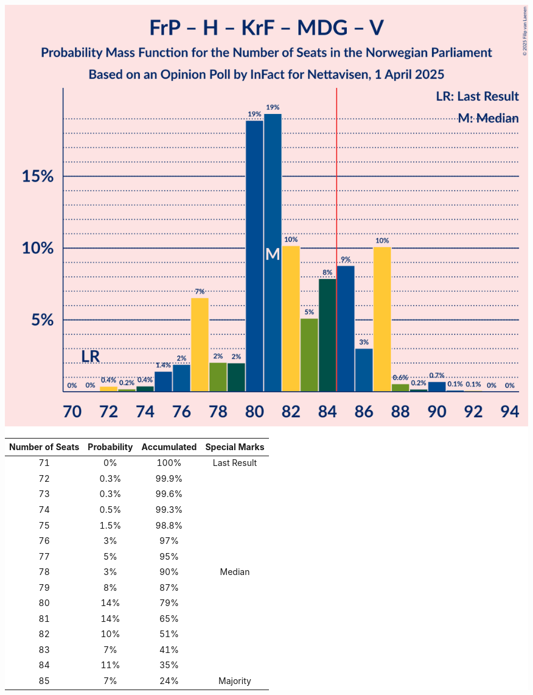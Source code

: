![Graph with seats probability mass function not yet produced](2025-04-01-InFact-coalitions-seats-pmf-frp–h–krf–mdg–v.png "Seats Probability Mass Function")

| Number of Seats | Probability | Accumulated | Special Marks |
|:---------------:|:-----------:|:-----------:|:-------------:|
| 71 | 0% | 100% | Last Result |
| 72 | 0.3% | 99.9% |  |
| 73 | 0.3% | 99.6% |  |
| 74 | 0.5% | 99.3% |  |
| 75 | 1.5% | 98.8% |  |
| 76 | 3% | 97% |  |
| 77 | 5% | 95% |  |
| 78 | 3% | 90% | Median |
| 79 | 8% | 87% |  |
| 80 | 14% | 79% |  |
| 81 | 14% | 65% |  |
| 82 | 10% | 51% |  |
| 83 | 7% | 41% |  |
| 84 | 11% | 35% |  |
| 85 | 7% | 24% | Majority |